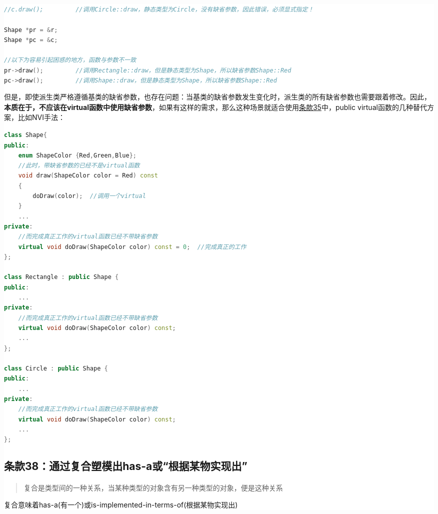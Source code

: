 ```c++
//c.draw();         //调用Circle::draw，静态类型为Circle，没有缺省参数，因此错误，必须显式指定！

Shape *pr = &r;
Shape *pc = &c;

//以下为容易引起困惑的地方，函数与参数不一致
pr->draw();         //调用Rectangle::draw，但是静态类型为Shape，所以缺省参数Shape::Red
pc->draw();         //调用Shape::draw，但是静态类型为Shape，所以缺省参数Shape::Red
```

但是，即使派生类严格遵循基类的缺省参数，也存在问题：当基类的缺省参数发生变化时，派生类的所有缺省参数也需要跟着修改。因此，**本质在于，不应该在virtual函数中使用缺省参数**，如果有这样的需求，那么这种场景就适合使用[条款35](#)中，public virtual函数的几种替代方案，比如NVI手法：

```c++
class Shape{
public:
    enum ShapeColor {Red,Green,Blue};
    //此时，带缺省参数的已经不是virtual函数
    void draw(ShapeColor color = Red) const
    {
        doDraw(color);  //调用一个virtual
    }
    ...
private:
    //而完成真正工作的virtual函数已经不带缺省参数
    virtual void doDraw(ShapeColor color) const = 0;  //完成真正的工作
};

class Rectangle : public Shape {
public:
    ...
private:
    //而完成真正工作的virtual函数已经不带缺省参数
    virtual void doDraw(ShapeColor color) const;
    ...
};

class Circle : public Shape {
public:
    ...
private:
    //而完成真正工作的virtual函数已经不带缺省参数
    virtual void doDraw(ShapeColor color) const;
    ...
};
```

## 条款38：通过复合塑模出has-a或“根据某物实现出”

> 复合是类型间的一种关系，当某种类型的对象含有另一种类型的对象，便是这种关系

复合意味着has-a(有一个)或is-implemented-in-terms-of(根据某物实现出)

